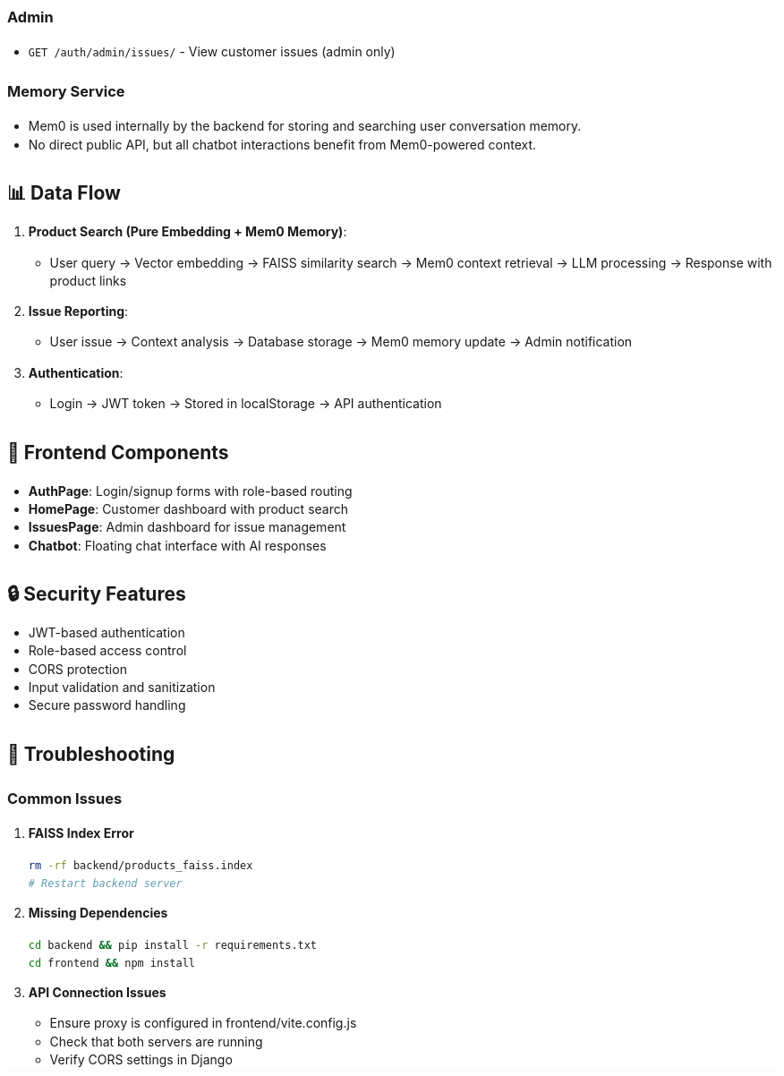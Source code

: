 ### Admin
- `GET /auth/admin/issues/` - View customer issues (admin only)

### Memory Service
- Mem0 is used internally by the backend for storing and searching user conversation memory.
- No direct public API, but all chatbot interactions benefit from Mem0-powered context.

## 📊 Data Flow

1. **Product Search (Pure Embedding + Mem0 Memory)**:
   - User query → Vector embedding → FAISS similarity search → Mem0 context retrieval → LLM processing → Response with product links

2. **Issue Reporting**:
   - User issue → Context analysis → Database storage → Mem0 memory update → Admin notification

3. **Authentication**:
   - Login → JWT token → Stored in localStorage → API authentication

## 🎨 Frontend Components

- **AuthPage**: Login/signup forms with role-based routing
- **HomePage**: Customer dashboard with product search
- **IssuesPage**: Admin dashboard for issue management
- **Chatbot**: Floating chat interface with AI responses

## 🔒 Security Features

- JWT-based authentication
- Role-based access control
- CORS protection
- Input validation and sanitization
- Secure password handling

## 🐛 Troubleshooting

### Common Issues

1. **FAISS Index Error**
   ```bash
   rm -rf backend/products_faiss.index
   # Restart backend server
   ```

2. **Missing Dependencies**
   ```bash
   cd backend && pip install -r requirements.txt
   cd frontend && npm install
   ```

3. **API Connection Issues**
   - Ensure proxy is configured in frontend/vite.config.js
   - Check that both servers are running
   - Verify CORS settings in Django
